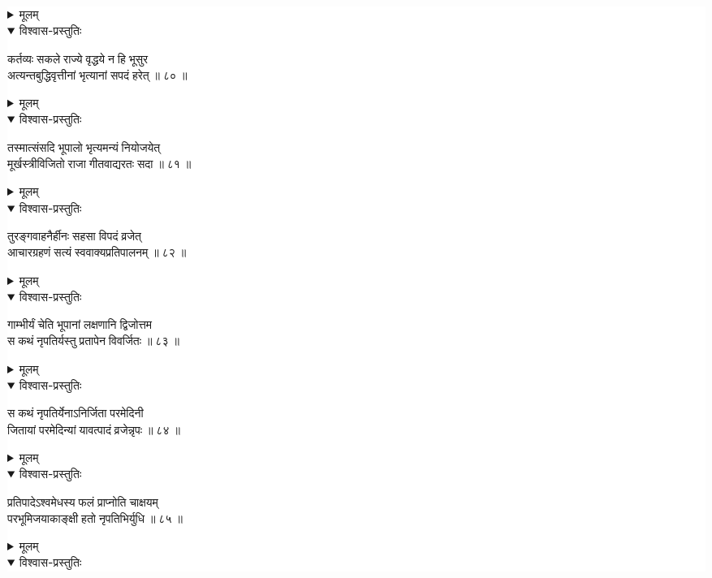 <details><summary>मूलम्</summary></details>



<details open><summary>विश्वास-प्रस्तुतिः</summary>

कर्तव्यः सकले राज्ये वृद्धये न हि भूसुर  
अत्यन्तबुद्धिवृत्तीनां भृत्यानां सपदं हरेत् ॥ ८० ॥
</details>

<details><summary>मूलम्</summary></details>



<details open><summary>विश्वास-प्रस्तुतिः</summary>

तस्मात्संसदि भूपालो भृत्यमन्यं नियोजयेत्  
मूर्खस्त्रीविजितो राजा गीतवाद्यरतः सदा ॥ ८१ ॥
</details>

<details><summary>मूलम्</summary></details>



<details open><summary>विश्वास-प्रस्तुतिः</summary>

तुरङ्गवाहनैर्हीनः सहसा विपदं व्रजेत्  
आचारग्रहणं सत्यं स्ववाक्यप्रतिपालनम् ॥ ८२ ॥
</details>

<details><summary>मूलम्</summary></details>



<details open><summary>विश्वास-प्रस्तुतिः</summary>

गाम्भीर्यं चेति भूपानां लक्षणानि द्विजोत्तम  
स कथं नृपतिर्यस्तु प्रतापेन विवर्जितः ॥ ८३ ॥
</details>

<details><summary>मूलम्</summary></details>



<details open><summary>विश्वास-प्रस्तुतिः</summary>

स कथं नृपतिर्येनाऽनिर्जिता परमेदिनी  
जितायां परमेदिन्यां यावत्पादं व्रजेन्नृपः ॥ ८४ ॥
</details>

<details><summary>मूलम्</summary></details>



<details open><summary>विश्वास-प्रस्तुतिः</summary>

प्रतिपादेऽश्वमेधस्य फलं प्राप्नोति चाक्षयम्  
परभूमिजयाकाङ्क्षी हतो नृपतिभिर्युधि ॥ ८५ ॥
</details>

<details><summary>मूलम्</summary></details>



<details open><summary>विश्वास-प्रस्तुतिः</summary>
